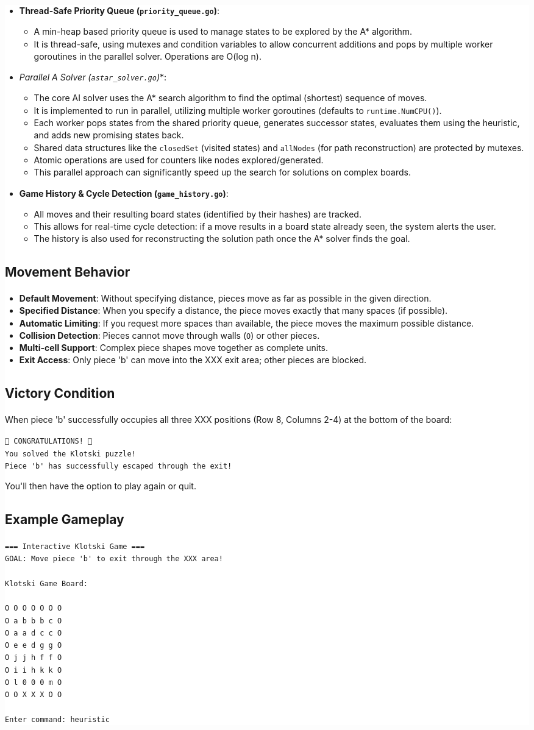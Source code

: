 - **Thread-Safe Priority Queue (`priority_queue.go`)**:
  - A min-heap based priority queue is used to manage states to be explored by the A* algorithm.
  - It is thread-safe, using mutexes and condition variables to allow concurrent additions and pops by multiple worker goroutines in the parallel solver. Operations are O(log n).

- **Parallel A* Solver (`astar_solver.go`)**:
  - The core AI solver uses the A* search algorithm to find the optimal (shortest) sequence of moves.
  - It is implemented to run in parallel, utilizing multiple worker goroutines (defaults to `runtime.NumCPU()`).
  - Each worker pops states from the shared priority queue, generates successor states, evaluates them using the heuristic, and adds new promising states back.
  - Shared data structures like the `closedSet` (visited states) and `allNodes` (for path reconstruction) are protected by mutexes.
  - Atomic operations are used for counters like nodes explored/generated.
  - This parallel approach can significantly speed up the search for solutions on complex boards.

- **Game History & Cycle Detection (`game_history.go`)**:
  - All moves and their resulting board states (identified by their hashes) are tracked.
  - This allows for real-time cycle detection: if a move results in a board state already seen, the system alerts the user.
  - The history is also used for reconstructing the solution path once the A* solver finds the goal.

## Movement Behavior

- **Default Movement**: Without specifying distance, pieces move as far as possible in the given direction.
- **Specified Distance**: When you specify a distance, the piece moves exactly that many spaces (if possible).
- **Automatic Limiting**: If you request more spaces than available, the piece moves the maximum possible distance.
- **Collision Detection**: Pieces cannot move through walls (`O`) or other pieces.
- **Multi-cell Support**: Complex piece shapes move together as complete units.
- **Exit Access**: Only piece 'b' can move into the XXX exit area; other pieces are blocked.

## Victory Condition

When piece 'b' successfully occupies all three XXX positions (Row 8, Columns 2-4) at the bottom of the board:

```
🎉 CONGRATULATIONS! 🎉
You solved the Klotski puzzle!
Piece 'b' has successfully escaped through the exit!
```

You'll then have the option to play again or quit.

## Example Gameplay

```
=== Interactive Klotski Game ===
GOAL: Move piece 'b' to exit through the XXX area!

Klotski Game Board:

O O O O O O O 
O a b b b c O 
O a a d c c O 
O e e d g g O 
O j j h f f O 
O i i h k k O 
O l 0 0 0 m O 
O O X X X O O 

Enter command: heuristic
```